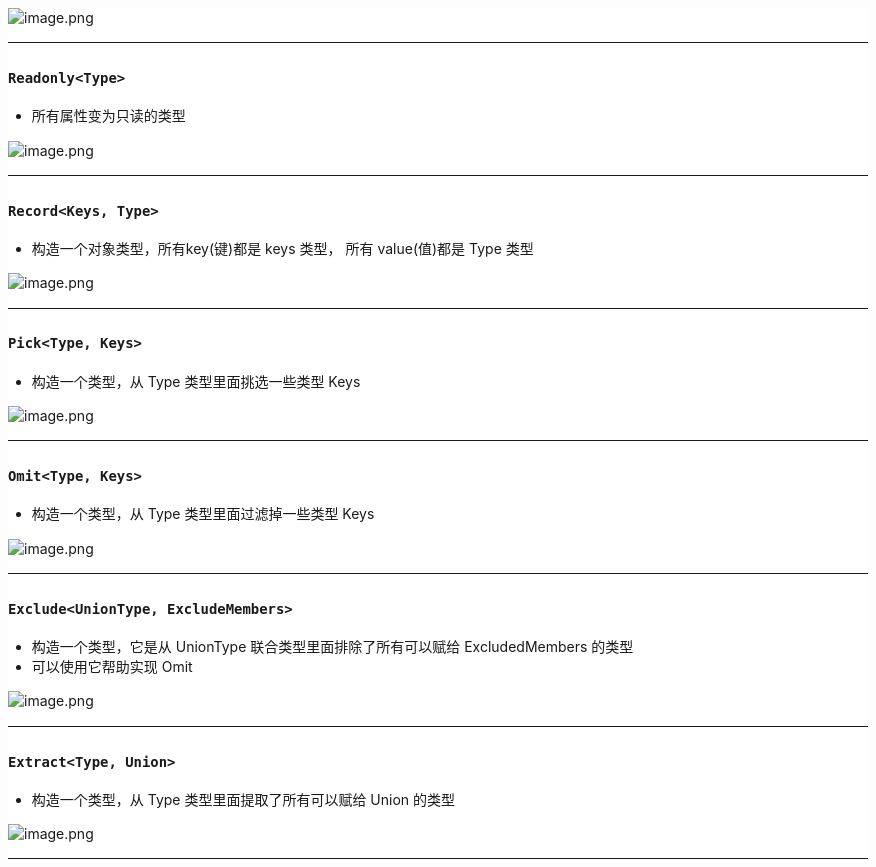 ![image.png](https://cdn.nlark.com/yuque/0/2023/png/21596389/1678288050144-780987e5-a697-4128-b9bc-d3715296bc06.png#averageHue=%23b7732e&clientId=ud4431150-957f-4&from=paste&height=391&id=u76ef31db&originHeight=782&originWidth=720&originalType=binary&ratio=2&rotation=0&showTitle=false&size=64889&status=done&style=none&taskId=u8df9ff2a-d740-4ff8-b10b-6ead1b59032&title=&width=360)

---


### `Readonly<Type>`

- 所有属性变为只读的类型

![image.png](https://cdn.nlark.com/yuque/0/2023/png/21596389/1678288131914-eb233a5c-bc89-490d-8983-4e456c5cd521.png#averageHue=%23b8722f&clientId=ud4431150-957f-4&from=paste&height=395&id=u1f2e7635&originHeight=790&originWidth=1104&originalType=binary&ratio=2&rotation=0&showTitle=false&size=80645&status=done&style=none&taskId=u36399f37-f771-4e6e-84ef-d789be8aec3&title=&width=552)

---


### `Record<Keys, Type>`

- 构造一个对象类型，所有key(键)都是 keys 类型， 所有 value(值)都是 Type 类型

![image.png](https://cdn.nlark.com/yuque/0/2023/png/21596389/1678288327952-faf32ef1-1d56-4e04-910d-9b958dc09335.png#averageHue=%232f2d2b&clientId=ud4431150-957f-4&from=paste&height=449&id=uc386775a&originHeight=898&originWidth=1016&originalType=binary&ratio=2&rotation=0&showTitle=false&size=88725&status=done&style=none&taskId=u02e0bd23-f722-4b6d-81aa-e5ac73d78e3&title=&width=508)

---


### `Pick<Type, Keys>`

- 构造一个类型，从 Type 类型里面挑选一些类型 Keys

![image.png](https://cdn.nlark.com/yuque/0/2023/png/21596389/1678288473139-36b3cc1c-e341-4bdc-be06-3efca257f78b.png#averageHue=%232f2d2b&clientId=ud4431150-957f-4&from=paste&height=420&id=ud421003c&originHeight=840&originWidth=1080&originalType=binary&ratio=2&rotation=0&showTitle=false&size=79109&status=done&style=none&taskId=uec96dbd0-8ebb-4adc-aec4-ac7d5378893&title=&width=540)

---


### `Omit<Type, Keys>`

- 构造一个类型，从 Type 类型里面过滤掉一些类型 Keys

![image.png](https://cdn.nlark.com/yuque/0/2023/png/21596389/1678288587336-28b0ef48-b3e9-4017-bf88-f3078dbde287.png#averageHue=%232f2d2b&clientId=ud4431150-957f-4&from=paste&height=423&id=u73731d77&originHeight=846&originWidth=1204&originalType=binary&ratio=2&rotation=0&showTitle=false&size=82317&status=done&style=none&taskId=u4decbaca-6f5f-4827-8404-6d17f514f32&title=&width=602)

---


### `Exclude<UnionType, ExcludeMembers>`

- 构造一个类型，它是从 UnionType 联合类型里面排除了所有可以赋给 ExcludedMembers 的类型
- 可以使用它帮助实现 Omit

![image.png](https://cdn.nlark.com/yuque/0/2023/png/21596389/1678290088130-275fb68c-267a-412f-8fd4-b7e0416f9484.png#averageHue=%232f2d2b&clientId=ua727c8bb-21fb-4&from=paste&height=423&id=ue4a8e5b2&originHeight=846&originWidth=1294&originalType=binary&ratio=2&rotation=0&showTitle=false&size=103709&status=done&style=none&taskId=u69092957-e5df-4b9f-8975-e0271ad6a6e&title=&width=647)

---


### `Extract<Type, Union>`

- 构造一个类型，从 Type 类型里面提取了所有可以赋给 Union 的类型

![image.png](https://cdn.nlark.com/yuque/0/2023/png/21596389/1678290187696-3ebb3491-5b57-4c80-bdd2-a0a760076d13.png#averageHue=%23302e2b&clientId=ua727c8bb-21fb-4&from=paste&height=125&id=u959c2af4&originHeight=250&originWidth=1260&originalType=binary&ratio=2&rotation=0&showTitle=false&size=37016&status=done&style=none&taskId=u16008e53-824a-49dd-9a5c-90ae5d66194&title=&width=630)

---